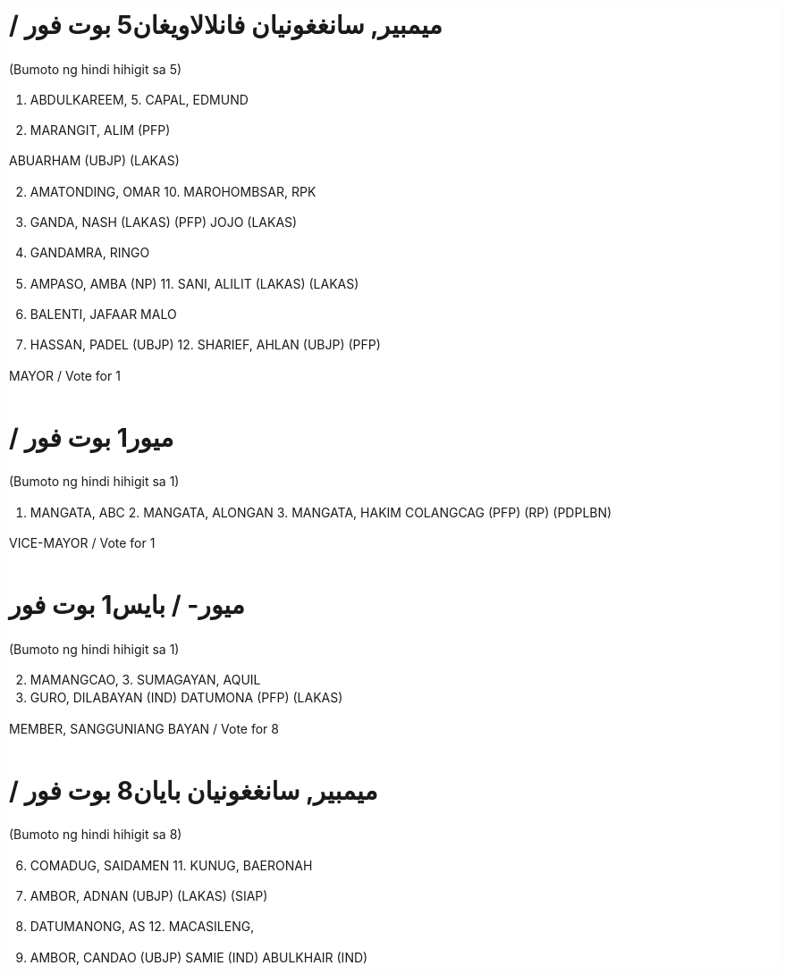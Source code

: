 # / ﻣﻴﻤﺒﻴﺮ, ﺳﺎﻧﻐﻐﻮﻧﻴﺎﻥ ﻓﺎﻧﻼﻻﻭﻳﻐﺎﻥ5 ﺑﻮﺕ ﻓﻮﺭ

(Bumoto ng hindi hihigit sa 5)

1. ABDULKAREEM, 5. CAPAL, EDMUND

2. MARANGIT, ALIM (PFP)

ABUARHAM (UBJP) (LAKAS)

2. AMATONDING, OMAR 10. MAROHOMBSAR, RPK
3. GANDA, NASH (LAKAS)
   (PFP) JOJO (LAKAS)

4. GANDAMRA, RINGO
5. AMPASO, AMBA (NP) 11. SANI, ALILIT (LAKAS)
   (LAKAS)

6. BALENTI, JAFAAR MALO
7. HASSAN, PADEL (UBJP) 12. SHARIEF, AHLAN (UBJP)
   (PFP)

MAYOR / Vote for 1

# / ﻣﻴﻮﺭ1 ﺑﻮﺕ ﻓﻮﺭ

(Bumoto ng hindi hihigit sa 1)

1. MANGATA, ABC 2. MANGATA, ALONGAN 3. MANGATA, HAKIM
   COLANGCAG (PFP) (RP) (PDPLBN)

VICE-MAYOR / Vote for 1

# ﻣﻴﻮﺭ- / ﺑﺎﻳﺲ1 ﺑﻮﺕ ﻓﻮﺭ

(Bumoto ng hindi hihigit sa 1)

2. MAMANGCAO, 3. SUMAGAYAN, AQUIL
1. GURO, DILABAYAN (IND)
   DATUMONA (PFP) (LAKAS)

MEMBER, SANGGUNIANG BAYAN / Vote for 8

# / ﻣﻴﻤﺒﻴﺮ, ﺳﺎﻧﻐﻐﻮﻧﻴﺎﻥ ﺑﺎﻳﺎﻥ8 ﺑﻮﺕ ﻓﻮﺭ

(Bumoto ng hindi hihigit sa 8)

6. COMADUG, SAIDAMEN 11. KUNUG, BAERONAH
1. AMBOR, ADNAN (UBJP)
   (LAKAS) (SIAP)

1. DATUMANONG, AS 12. MACASILENG,
1. AMBOR, CANDAO (UBJP)
   SAMIE (IND) ABULKHAIR (IND)
